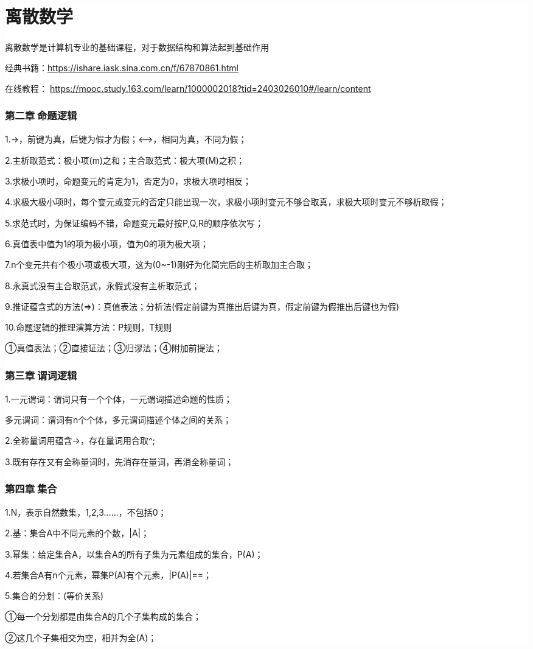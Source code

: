 # 离散数学

离散数学是计算机专业的基础课程，对于数据结构和算法起到基础作用

经典书籍：https://ishare.iask.sina.com.cn/f/67870861.html

在线教程： https://mooc.study.163.com/learn/1000002018?tid=2403026010#/learn/content



### 第二章  命题逻辑

1.→，前键为真，后键为假才为假；<—>，相同为真，不同为假；

2.主析取范式：极小项(m)之和；主合取范式：极大项(M)之积；

3.求极小项时，命题变元的肯定为1，否定为0，求极大项时相反；

4.求极大极小项时，每个变元或变元的否定只能出现一次，求极小项时变元不够合取真，求极大项时变元不够析取假；

5.求范式时，为保证编码不错，命题变元最好按P,Q,R的顺序依次写；

6.真值表中值为1的项为极小项，值为0的项为极大项；

7.n个变元共有个极小项或极大项，这为(0~-1)刚好为化简完后的主析取加主合取；

8.永真式没有主合取范式，永假式没有主析取范式；

9.推证蕴含式的方法(=>)：真值表法；分析法(假定前键为真推出后键为真，假定前键为假推出后键也为假)

10.命题逻辑的推理演算方法：P规则，T规则

 ①真值表法；②直接证法；③归谬法；④附加前提法；

 

### 第三章  谓词逻辑

1.一元谓词：谓词只有一个个体，一元谓词描述命题的性质；

  多元谓词：谓词有n个个体，多元谓词描述个体之间的关系；

2.全称量词用蕴含→，存在量词用合取^;

3.既有存在又有全称量词时，先消存在量词，再消全称量词；



### 第四章   集合

1.N，表示自然数集，1,2,3……，不包括0；

2.基：集合A中不同元素的个数，|A|；

3.幂集：给定集合A，以集合A的所有子集为元素组成的集合，P(A)；

4.若集合A有n个元素，幂集P(A)有个元素，|P(A)|==；

5.集合的分划：(等价关系)

   ①每一个分划都是由集合A的几个子集构成的集合；

   ②这几个子集相交为空，相并为全(A)；
